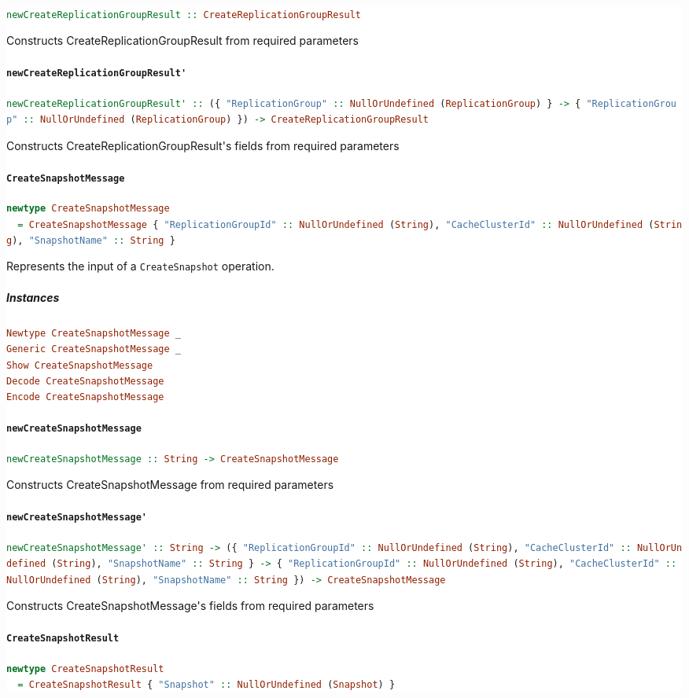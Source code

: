 ``` purescript
newCreateReplicationGroupResult :: CreateReplicationGroupResult
```

Constructs CreateReplicationGroupResult from required parameters

#### `newCreateReplicationGroupResult'`

``` purescript
newCreateReplicationGroupResult' :: ({ "ReplicationGroup" :: NullOrUndefined (ReplicationGroup) } -> { "ReplicationGroup" :: NullOrUndefined (ReplicationGroup) }) -> CreateReplicationGroupResult
```

Constructs CreateReplicationGroupResult's fields from required parameters

#### `CreateSnapshotMessage`

``` purescript
newtype CreateSnapshotMessage
  = CreateSnapshotMessage { "ReplicationGroupId" :: NullOrUndefined (String), "CacheClusterId" :: NullOrUndefined (String), "SnapshotName" :: String }
```

<p>Represents the input of a <code>CreateSnapshot</code> operation.</p>

##### Instances
``` purescript
Newtype CreateSnapshotMessage _
Generic CreateSnapshotMessage _
Show CreateSnapshotMessage
Decode CreateSnapshotMessage
Encode CreateSnapshotMessage
```

#### `newCreateSnapshotMessage`

``` purescript
newCreateSnapshotMessage :: String -> CreateSnapshotMessage
```

Constructs CreateSnapshotMessage from required parameters

#### `newCreateSnapshotMessage'`

``` purescript
newCreateSnapshotMessage' :: String -> ({ "ReplicationGroupId" :: NullOrUndefined (String), "CacheClusterId" :: NullOrUndefined (String), "SnapshotName" :: String } -> { "ReplicationGroupId" :: NullOrUndefined (String), "CacheClusterId" :: NullOrUndefined (String), "SnapshotName" :: String }) -> CreateSnapshotMessage
```

Constructs CreateSnapshotMessage's fields from required parameters

#### `CreateSnapshotResult`

``` purescript
newtype CreateSnapshotResult
  = CreateSnapshotResult { "Snapshot" :: NullOrUndefined (Snapshot) }
```
